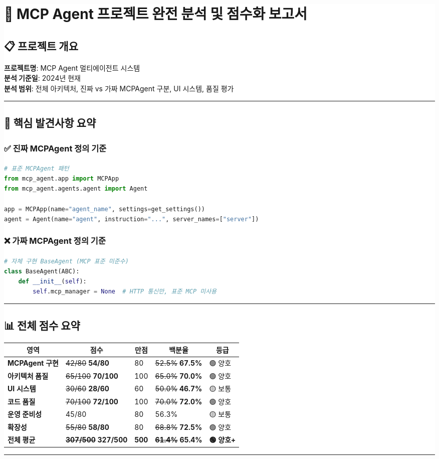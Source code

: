 # 🚀 MCP Agent 프로젝트 완전 분석 및 점수화 보고서

## 📋 프로젝트 개요

**프로젝트명**: MCP Agent 멀티에이전트 시스템  
**분석 기준일**: 2024년 현재  
**분석 범위**: 전체 아키텍처, 진짜 vs 가짜 MCPAgent 구분, UI 시스템, 품질 평가  

---

## 🎯 핵심 발견사항 요약

### ✅ **진짜 MCPAgent 정의 기준**
```python
# 표준 MCPAgent 패턴
from mcp_agent.app import MCPApp
from mcp_agent.agents.agent import Agent

app = MCPApp(name="agent_name", settings=get_settings())
agent = Agent(name="agent", instruction="...", server_names=["server"])
```

### ❌ **가짜 MCPAgent 정의 기준**
```python
# 자체 구현 BaseAgent (MCP 표준 미준수)
class BaseAgent(ABC):
    def __init__(self):
        self.mcp_manager = None  # HTTP 통신만, 표준 MCP 미사용
```

---

## 📊 전체 점수 요약

| **영역** | **점수** | **만점** | **백분율** | **등급** |
|---------|---------|---------|-----------|---------|
| **MCPAgent 구현** | ~~42/80~~ **54/80** | 80 | ~~52.5%~~ **67.5%** | 🟢 양호 |
| **아키텍처 품질** | ~~65/100~~ **70/100** | 100 | ~~65.0%~~ **70.0%** | 🟢 양호 |
| **UI 시스템** | ~~30/60~~ **28/60** | 60 | ~~50.0%~~ **46.7%** | 🟡 보통 |
| **코드 품질** | ~~70/100~~ **72/100** | 100 | ~~70.0%~~ **72.0%** | 🟢 양호 |
| **운영 준비성** | 45/80 | 80 | 56.3% | 🟡 보통 |
| **확장성** | ~~55/80~~ **58/80** | 80 | ~~68.8%~~ **72.5%** | 🟢 양호 |
| **전체 평균** | ~~**307/500**~~ **327/500** | **500** | ~~**61.4%**~~ **65.4%** | **🟢 양호+** |

---

